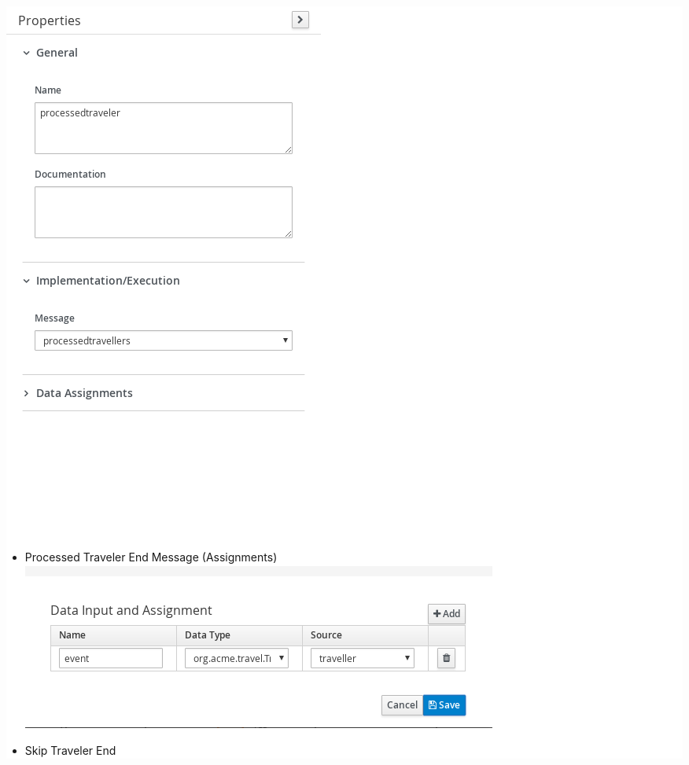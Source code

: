 ![](docs/images/processedTravelerEndMessage.png)

* Processed Traveler End Message (Assignments)
![](docs/images/processedTravelerEndMessageAssignments.png)

* Skip Traveler End